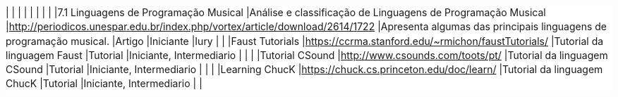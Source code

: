 |                                             |                                                                                           |                                                                                                                                                                                                  |                                                                                                                                                                                                                                                                                                                                                                                                                                                                                                                                                                                                                                                                     |                                                         |                                  |             |
|7.1 Linguagens de Programação Musical        |Análise e classificação de Linguagens de Programação Musical                               |http://periodicos.unespar.edu.br/index.php/vortex/article/download/2614/1722                                                                                                                      |Apresenta algumas das principais linguagens de programação musical.                                                                                                                                                                                                                                                                                                                                                                                                                                                                                                                                                                                                  |Artigo                                                   |Iniciante                         |Iury         |
|                                             |Faust Tutorials                                                                            |https://ccrma.stanford.edu/~rmichon/faustTutorials/                                                                                                                                               |Tutorial da linguagem Faust                                                                                                                                                                                                                                                                                                                                                                                                                                                                                                                                                                                                                                          |Tutorial                                                 |Iniciante, Intermediario          |             |
|                                             |Tutorial CSound                                                                            |http://www.csounds.com/toots/pt/                                                                                                                                                                  |Tutorial da linguagem CSound                                                                                                                                                                                                                                                                                                                                                                                                                                                                                                                                                                                                                                         |Tutorial                                                 |Iniciante, Intermediario          |             |
|                                             |Learning ChucK                                                                             |https://chuck.cs.princeton.edu/doc/learn/                                                                                                                                                         |Tutorial da linguagem ChucK                                                                                                                                                                                                                                                                                                                                                                                                                                                                                                                                                                                                                                          |Tutorial                                                 |Iniciante, Intermediario          |             |